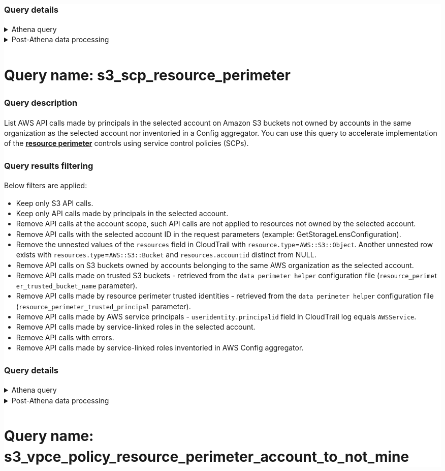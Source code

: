 

### Query details

<details><summary>Athena query</summary></details>

<details><summary>Post-Athena data processing</summary></details>



# Query name: s3_scp_resource_perimeter

### Query description

List AWS API calls made by principals in the selected account on Amazon S3 buckets not owned by accounts in the same organization as the selected account nor inventoried in a Config aggregator.
You can use this query to accelerate implementation of the [**resource perimeter**](https://aws.amazon.com/fr/blogs/security/establishing-a-data-perimeter-on-aws-allow-only-trusted-resources-from-my-organization/) controls using service control policies (SCPs).
    
### Query results filtering

Below filters are applied:
- Keep only S3 API calls.
- Keep only API calls made by principals in the selected account.
- Remove API calls at the account scope, such API calls are not applied to resources not owned by the selected account.
- Remove API calls with the selected account ID in the request parameters (example: GetStorageLensConfiguration).
- Remove the unnested values of the `resources` field in CloudTrail with `resource.type`=`AWS::S3::Object`. Another unnested row exists with `resources.type`=`AWS::S3::Bucket` and `resources.accountid` distinct from NULL.
- Remove API calls on S3 buckets owned by accounts belonging to the same AWS organization as the selected account.
- Remove API calls made on trusted S3 buckets - retrieved from the `data perimeter helper` configuration file (`resource_perimeter_trusted_bucket_name` parameter).
- Remove API calls made by resource perimeter trusted identities - retrieved from the `data perimeter helper` configuration file (`resource_perimeter_trusted_principal` parameter).
- Remove API calls made by AWS service principals - `useridentity.principalid` field in CloudTrail log equals `AWSService`.
- Remove API calls made by service-linked roles in the selected account.
- Remove API calls with errors.
- Remove API calls made by service-linked roles inventoried in AWS Config aggregator.


### Query details

<details><summary>Athena query</summary></details>

<details><summary>Post-Athena data processing</summary></details>



# Query name: s3_vpce_policy_resource_perimeter_account_to_not_mine

